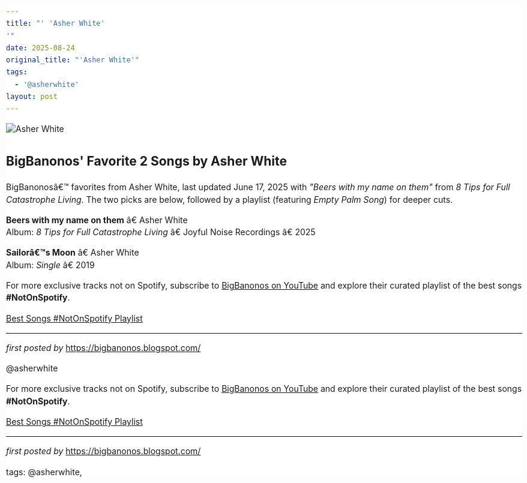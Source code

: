```yaml
---
title: "' 'Asher White'
'"
date: 2025-08-24
original_title: "'Asher White'"
tags:
  - '@asherwhite'
layout: post
---
```

<img src="https://i.scdn.co/image/ab676161000051740c88d6b90b34f0f196b4de7b" width="100%" alt="Asher White" /> <h2>BigBanonos' Favorite 2 Songs by Asher White</h2> <p>BigBanonosâ€™ favorites from Asher White, last updated June 17, 2025 with <em>"Beers with my name on them"</em> from <em>8 Tips for Full Catastrophe Living</em>. The two picks are below, followed by a playlist (featuring <em>Empty Palm Song</em>) for deeper cuts.</p> 
<iframe width="100%" height="400" src="https://www.youtube.com/embed/jn1VjhCH4as" title="Asher White - Beers with my name on them (Official Video)" frameborder="0" allow="accelerometer; autoplay; clipboard-write; encrypted-media; gyroscope; picture-in-picture; web-share" allowfullscreen></iframe> <iframe width="100%" height="400" src="https://www.youtube.com/embed/qeoMeAwrrHw" title="Asher White - Sailor's Moon (Official Video)" frameborder="0" allow="accelerometer; autoplay; clipboard-write; encrypted-media; gyroscope; picture-in-picture; web-share" allowfullscreen></iframe> 
<p><strong>Beers with my name on them</strong> â€ Asher White<br/>
Album: <em>8 Tips for Full Catastrophe Living</em> â€ Joyful Noise Recordings â€ 2025</p> <p><strong>Sailorâ€™s Moon</strong> â€ Asher White<br/>
Album: <em>Single</em> â€ 2019</p> 
<iframe data-testid="embed-iframe" src="https://open.spotify.com/embed/playlist/2JWmoBhe25RkLYlp5cLJ3B?utm_source=generator" width="100%" height="352" frameBorder="0" allowfullscreen="" allow="autoplay; clipboard-write; encrypted-media; fullscreen; picture-in-picture" loading="lazy"></iframe> <div> <p>For more exclusive tracks not on Spotify, subscribe to <a href="https://www.youtube.com/@BigBanonos" target="_blank">BigBanonos on YouTube</a> and explore their curated playlist of the best songs <strong>#NotOnSpotify</strong>.</p> <p><a href="https://www.youtube.com/playlist?list=PLtuNtuTatqI0kFahUCbtbfenC_ET5O_tr" target="_blank">Best Songs #NotOnSpotify Playlist</a></p>
</div> <hr /> <p><em>first posted by</em> <a href="https://bigbanonos.blogspot.com/" rel="noopener" target="_new">https://bigbanonos.blogspot.com/</a></p> 
<p>@asherwhite</p>



<div>
    <p>For more exclusive tracks not on Spotify, subscribe to <a href="https://www.youtube.com/@BigBanonos" target="_blank">BigBanonos on YouTube</a> and explore their curated playlist of the best songs <strong>#NotOnSpotify</strong>.</p>
    <p><a href="https://www.youtube.com/playlist?list=PLtuNtuTatqI0kFahUCbtbfenC_ET5O_tr" target="_blank">Best Songs #NotOnSpotify Playlist<br /></a></p></div>

<hr />

<p><em>first posted by</em> <a href="https://bigbanonos.blogspot.com/" rel="noopener" target="_new">https://bigbanonos.blogspot.com/</a></p>

<p>tags: @asherwhite,</p>
